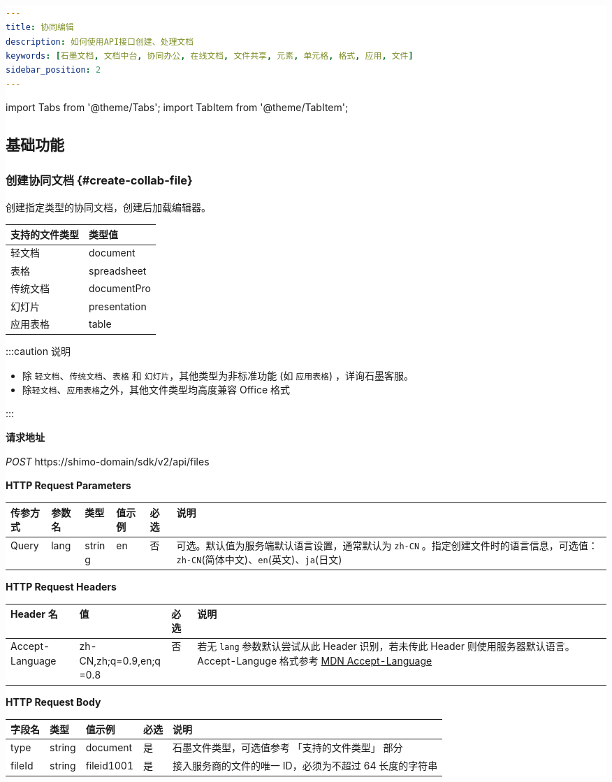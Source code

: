 ```yaml
---
title: 协同编辑
description: 如何使用API接口创建、处理文档
keywords: [石墨文档, 文档中台, 协同办公, 在线文档, 文件共享, 元素, 单元格, 格式, 应用, 文件]
sidebar_position: 2
---
```


import Tabs from '@theme/Tabs';
import TabItem from '@theme/TabItem';

## 基础功能

### 创建协同文档 {#create-collab-file}

创建指定类型的协同文档，创建后加载编辑器。

| 支持的文件类型 | 类型值       |
| :------------- | :----------- |
| 轻文档         | document     |
| 表格           | spreadsheet  |
| 传统文档       | documentPro  |
| 幻灯片         | presentation |
| 应用表格       | table        |

:::caution 说明

- 除 `轻文档`、`传统文档`、`表格` 和 `幻灯片`，其他类型为非标准功能 (如 `应用表格`) ，详询石墨客服。
- 除`轻文档`、`应用表格`之外，其他文件类型均高度兼容 Office 格式

:::

**请求地址**

_POST_ https://shimo-domain/sdk/v2/api/files

**HTTP Request Parameters**

| 传参方式 | 参数名    | 类型   | 值示例                               | 必选 | 说明                                                                                                                        |
|:---------|:----------|:-------|:-------------------------------------|:----|:--------------------------------------------------------------------------------------------------------------------------|
| Query    | lang      | string | en                                   | 否   | 可选。默认值为服务端默认语言设置，通常默认为 `zh-CN` 。指定创建文件时的语言信息，可选值：`zh-CN`(简体中文)、`en`(英文)、`ja`(日文) |

**HTTP Request Headers**

| Header 名       | 值                      | 必选 | 说明                                                                                                                                                                                                   |
|:----------------|:------------------------|:----|:-----------------------------------------------------------------------------------------------------------------------------------------------------------------------------------------------------|
| Accept-Language | zh-CN,zh;q=0.9,en;q=0.8 | 否   | 若无 `lang` 参数默认尝试从此 Header 识别，若未传此 Header 则使用服务器默认语言。Accept-Languge 格式参考 [MDN Accept-Language](https://developer.mozilla.org/zh-CN/docs/Web/HTTP/Headers/Accept-Language) |

**HTTP Request Body**

| 字段名 | 类型   | 值示例     | 必选 | 说明                                                   |
|:-------|:-------|:-----------|:----|:-----------------------------------------------------|
| type   | string | document   | 是   | 石墨文件类型，可选值参考 「支持的文件类型」 部分          |
| fileId | string | fileid1001 | 是   | 接入服务商的文件的唯一 ID，必须为不超过 64 长度的字符串 |
